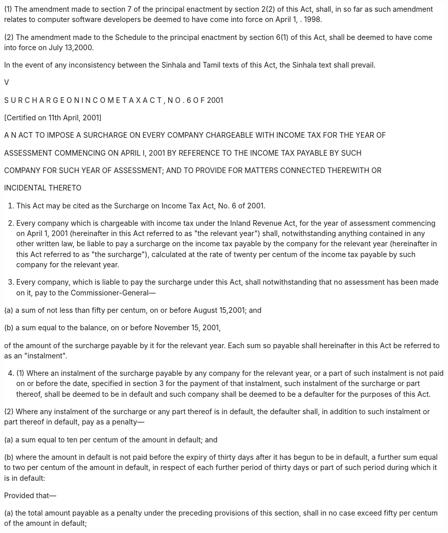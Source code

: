 (1) The amendment made to section 7 of the principal enactment by section 2(2) of this Act, shall, in so far as such amendment relates to computer software developers be deemed to have come into force on April 1, . 1998.

(2) The amendment made to the Schedule to the principal enactment by section 6(1) of this Act, shall be deemed to have come into force on July 13,2000.

In the event of any inconsistency between the Sinhala and Tamil texts of this Act, the Sinhala text shall prevail.

V

S U R C H A R G E O N I N C O M E T A X A C T , N O . 6 O F 2001

[Certified on 11th April, 2001]

A N ACT TO IMPOSE A SURCHARGE ON EVERY COMPANY CHARGEABLE WITH INCOME TAX FOR THE YEAR OF

ASSESSMENT COMMENCING ON APRIL I, 2001 BY REFERENCE TO THE INCOME TAX PAYABLE BY SUCH

COMPANY FOR SUCH YEAR OF ASSESSMENT; AND TO PROVIDE FOR MATTERS CONNECTED THEREWITH OR

INCIDENTAL THERETO

1. This Act may be cited as the Surcharge on Income Tax Act, No. 6 of 2001.

2. Every company which is chargeable with income tax under the Inland Revenue Act, for the year of assessment commencing on April 1, 2001 (hereinafter in this Act referred to as "the relevant year") shall, notwithstanding anything contained in any other written law, be liable to pay a surcharge on the income tax payable by the company for the relevant year (hereinafter in this Act referred to as "the surcharge"), calculated at the rate of twenty per centum of the income tax payable by such company for the relevant year.

3. Every company, which is liable to pay the surcharge under this Act, shall notwithstanding that no assessment has been made on it, pay to the Commissioner-General—

(a) a sum of not less than fifty per centum, on or before August 15,2001; and

(b) a sum equal to the balance, on or before November 15, 2001,

of the amount of the surcharge payable by it for the relevant year. Each sum so payable shall hereinafter in this Act be referred to as an "instalment".

4. (1) Where an instalment of the surcharge payable by any company for the relevant year, or a part of such instalment is not paid on or before the date, specified in section 3 for the payment of that instalment, such instalment of the surcharge or part thereof, shall be deemed to be in default and such company shall be deemed to be a defaulter for the purposes of this Act.

(2) Where any instalment of the surcharge or any part thereof is in default, the defaulter shall, in addition to such instalment or part thereof in default, pay as a penalty—

(a) a sum equal to ten per centum of the amount in default; and

(b) where the amount in default is not paid before the expiry of thirty days after it has begun to be in default, a further sum equal to two per centum of the amount in default, in respect of each further period of thirty days or part of such period during which it is in default:

Provided that—

(a) the total amount payable as a penalty under the preceding provisions of this section, shall in no case exceed fifty per centum of the amount in default;
